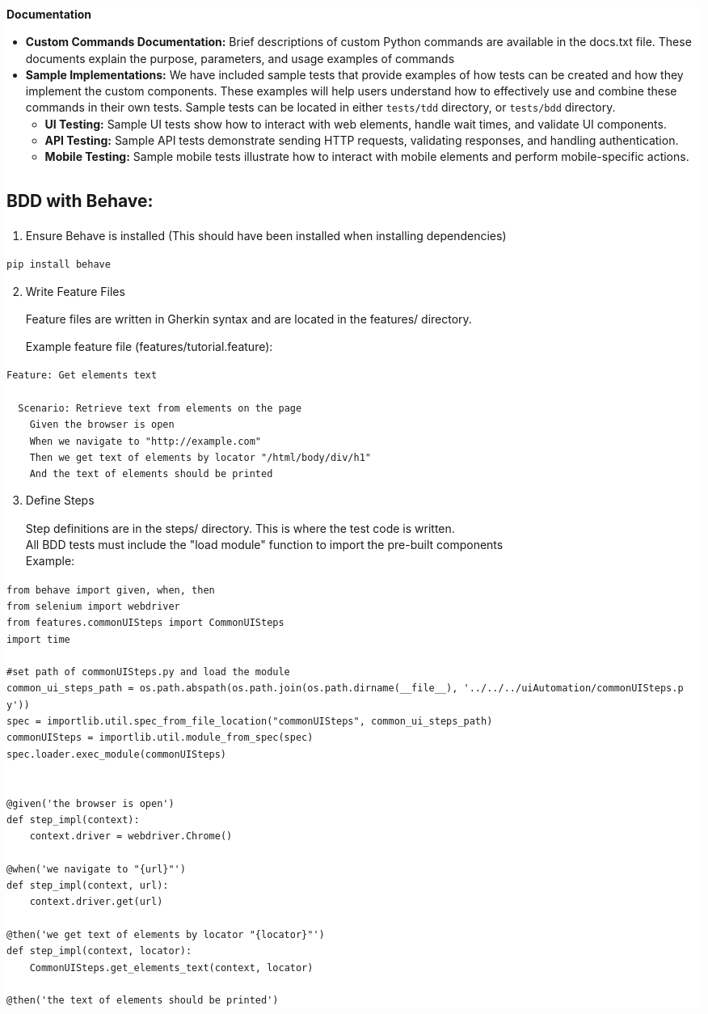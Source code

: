 **Documentation**
- **Custom Commands Documentation:** Brief descriptions of custom Python commands are available in the docs.txt file. These documents explain the purpose, parameters, and usage examples of commands
- **Sample Implementations:** We have included sample tests that provide examples of how tests can be created and how they implement the custom components. These examples will help users understand how to effectively use and combine these commands in their own tests. Sample tests can be located in either ```tests/tdd``` directory, or ```tests/bdd``` directory.
    - **UI Testing:** Sample UI tests show how to interact with web elements, handle wait times, and validate UI components.
    - **API Testing:** Sample API tests demonstrate sending HTTP requests, validating responses, and handling authentication.
    - **Mobile Testing:** Sample mobile tests illustrate how to interact with mobile elements and perform mobile-specific actions.
## BDD with Behave:
1. Ensure Behave is installed (This should have been installed when installing dependencies)
```
pip install behave
```
2. Write Feature Files


    Feature files are written in Gherkin syntax and are located in the features/ directory.

    Example feature file (features/tutorial.feature):
```
Feature: Get elements text

  Scenario: Retrieve text from elements on the page
    Given the browser is open
    When we navigate to "http://example.com"
    Then we get text of elements by locator "/html/body/div/h1"
    And the text of elements should be printed
```

3. Define Steps

   Step definitions are in the steps/ directory. This is where the test code is written. <br />
   All BDD tests must include the "load module" function to import the pre-built components <br />
   Example:
```
from behave import given, when, then
from selenium import webdriver
from features.commonUISteps import CommonUISteps
import time

#set path of commonUISteps.py and load the module
common_ui_steps_path = os.path.abspath(os.path.join(os.path.dirname(__file__), '../../../uiAutomation/commonUISteps.py'))
spec = importlib.util.spec_from_file_location("commonUISteps", common_ui_steps_path)
commonUISteps = importlib.util.module_from_spec(spec)
spec.loader.exec_module(commonUISteps)


@given('the browser is open')
def step_impl(context):
    context.driver = webdriver.Chrome()

@when('we navigate to "{url}"')
def step_impl(context, url):
    context.driver.get(url)

@then('we get text of elements by locator "{locator}"')
def step_impl(context, locator):
    CommonUISteps.get_elements_text(context, locator)

@then('the text of elements should be printed')
```